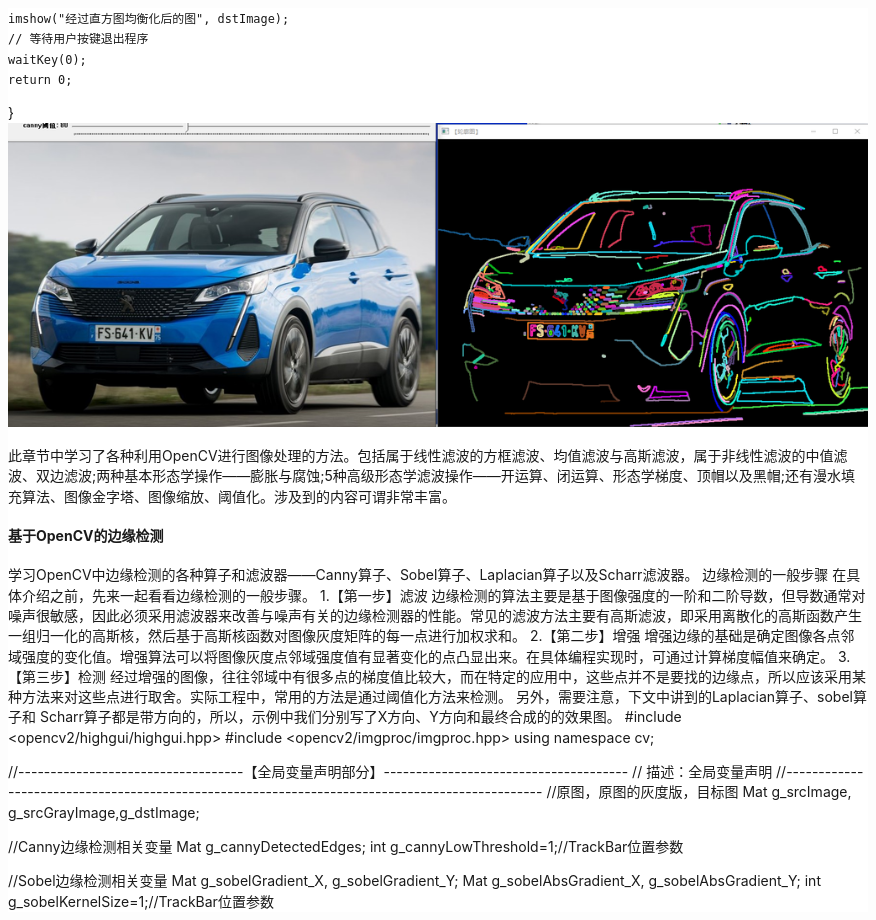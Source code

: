 	imshow("经过直方图均衡化后的图", dstImage);
	// 等待用户按键退出程序
	waitKey(0);
	return 0;
}
![](images/13.png)

此章节中学习了各种利用OpenCV进行图像处理的方法。包括属于线性滤波的方框滤波、均值滤波与高斯滤波，属于非线性滤波的中值滤波、双边滤波;两种基本形态学操作——膨胀与腐蚀;5种高级形态学滤波操作——开运算、闭运算、形态学梯度、顶帽以及黑帽;还有漫水填充算法、图像金字塔、图像缩放、阈值化。涉及到的内容可谓非常丰富。

#### 基于OpenCV的边缘检测
学习OpenCV中边缘检测的各种算子和滤波器——Canny算子、Sobel算子、Laplacian算子以及Scharr滤波器。
边缘检测的一般步骤
在具体介绍之前，先来一起看看边缘检测的一般步骤。
1.【第一步】滤波
边缘检测的算法主要是基于图像强度的一阶和二阶导数，但导数通常对噪声很敏感，因此必须采用滤波器来改善与噪声有关的边缘检测器的性能。常见的滤波方法主要有高斯滤波，即采用离散化的高斯函数产生一组归一化的高斯核，然后基于高斯核函数对图像灰度矩阵的每一点进行加权求和。
2.【第二步】增强
增强边缘的基础是确定图像各点邻域强度的变化值。增强算法可以将图像灰度点邻域强度值有显著变化的点凸显出来。在具体编程实现时，可通过计算梯度幅值来确定。
3.【第三步】检测
经过增强的图像，往往邻域中有很多点的梯度值比较大，而在特定的应用中，这些点并不是要找的边缘点，所以应该采用某种方法来对这些点进行取舍。实际工程中，常用的方法是通过阈值化方法来检测。
另外，需要注意，下文中讲到的Laplacian算子、sobel算子和 Scharr算子都是带方向的，所以，示例中我们分别写了X方向、Y方向和最终合成的的效果图。
 #include <opencv2/highgui/highgui.hpp>
 #include <opencv2/imgproc/imgproc.hpp>
using namespace cv;


//-----------------------------------【全局变量声明部分】--------------------------------------
//		描述：全局变量声明
//-----------------------------------------------------------------------------------------------
//原图，原图的灰度版，目标图
Mat g_srcImage, g_srcGrayImage,g_dstImage;

//Canny边缘检测相关变量
Mat g_cannyDetectedEdges;
int g_cannyLowThreshold=1;//TrackBar位置参数  

//Sobel边缘检测相关变量
Mat g_sobelGradient_X, g_sobelGradient_Y;
Mat g_sobelAbsGradient_X, g_sobelAbsGradient_Y;
int g_sobelKernelSize=1;//TrackBar位置参数  
